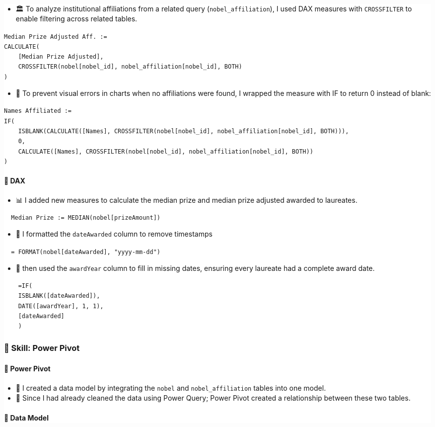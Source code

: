 - 🏛️ To analyze institutional affiliations from a related query (`nobel_affiliation`), I used DAX measures with `CROSSFILTER` to enable filtering across related tables.

```
Median Prize Adjusted Aff. :=
CALCULATE(
    [Median Prize Adjusted],
    CROSSFILTER(nobel[nobel_id], nobel_affiliation[nobel_id], BOTH)
)
```
- 👥 To prevent visual errors in charts when no affiliations were found, I wrapped the measure with IF to return 0 instead of blank:

```
Names Affiliated :=
IF(
    ISBLANK(CALCULATE([Names], CROSSFILTER(nobel[nobel_id], nobel_affiliation[nobel_id], BOTH))),
    0,
    CALCULATE([Names], CROSSFILTER(nobel[nobel_id], nobel_affiliation[nobel_id], BOTH))
)
```

#### 🧮 DAX

- 📊 I added new measures to calculate the median prize and median prize adjusted awarded to laureates.

```
  Median Prize := MEDIAN(nobel[prizeAmount])
```

- 🧮 I formatted the `dateAwarded` column to remove timestamps

```
  = FORMAT(nobel[dateAwarded], "yyyy-mm-dd")
```
- 📅 then used the `awardYear` column to fill in missing dates, ensuring every laureate had a complete award date.

```
    =IF(
	ISBLANK([dateAwarded]),
	DATE([awardYear], 1, 1),
	[dateAwarded]
    )
```

### 🔧 Skill: Power Pivot

#### 💪 Power Pivot

- 🔗 I created a data model by integrating the `nobel` and `nobel_affiliation` tables into one model.
- 🧹 Since I had already cleaned the data using Power Query; Power Pivot created a relationship between these two tables.

#### 🔗 Data Model
